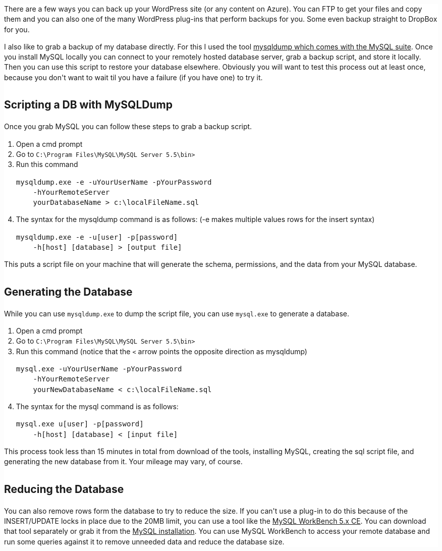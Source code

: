 There are a few ways you can back up your WordPress site (or any content on Azure). You can FTP to get your files and copy them and you can also one of the many WordPress plug-ins that perform backups for you. Some even backup straight to DropBox for you.

I also like to grab a backup of my database directly. For this I used the tool <a href="http://dev.mysql.com/downloads/mysql/" target="_blank">mysqldump which comes with the MySQL suite</a>. Once you install MySQL locally you can connect to your remotely hosted database server, grab a backup script, and store it locally. Then you can use this script to restore your database elsewhere. Obviously you will want to test this process out at least once, because you don't want to wait til you have a failure (if you have one) to try it.
<h2>Scripting a DB with MySQLDump</h2>
Once you grab MySQL you can follow these steps to grab a backup script.
<ol><li>Open a cmd prompt</li>
    <li>Go to <code>C:\Program Files\MySQL\MySQL Server 5.5\bin></code></li>
    <li>Run this command 
<pre class="prettyprint">
mysqldump.exe -e -uYourUserName -pYourPassword 
    -hYourRemoteServer
    yourDatabaseName > c:\localFileName.sql
</pre>
</li>
    <li>The syntax for the mysqldump command is as follows: (-e makes multiple values rows for the insert syntax)
<pre class="prettyprint">
mysqldump.exe -e -u[user] -p[password] 
    -h[host] [database] > [output file]
</pre></li></ol>
This puts a script file on your machine that will generate the schema, permissions, and the data from your MySQL database.
<h2>Generating the Database</h2>
While you can use <code>mysqldump.exe</code> to dump the script file, you can use <code>mysql.exe</code> to generate a database.
<ol><li>Open a cmd prompt</li><li>Go to <code>C:\Program Files\MySQL\MySQL Server 5.5\bin></code></li><li>Run this command&nbsp;(notice that the <code>&lt;</code> arrow points the opposite direction as mysqldump)
<pre class="prettyprint">
mysql.exe -uYourUserName -pYourPassword
    -hYourRemoteServer
    yourNewDatabaseName < c:\localFileName.sql
</pre>
</li><li>The syntax for the mysql command is as follows:
<pre class="prettyprint">
mysql.exe u[user] -p[password]
    -h[host] [database] < [input file]
</pre>
</li></ol>
This process took less than 15 minutes in total from download of the tools, installing MySQL, creating the sql script file, and generating the new database from it. Your mileage may vary, of course.
<h2>Reducing the Database</h2>
You can also remove rows form the database to try to reduce the size. If you can't use a plug-in to do this because of the INSERT/UPDATE locks in place due to the 20MB limit, you can use a tool like the <a href="http://dev.mysql.com/downloads/workbench/5.2.html" target="_blank">MySQL WorkBench 5.x CE</a>. You can download that tool separately or grab it from the <a href="http://dev.mysql.com/downloads/mysql/" target="_blank">MySQL installation</a>. You can use MySQL WorkBench to access your remote database and run some queries against it to remove unneeded data and reduce the database size. 
